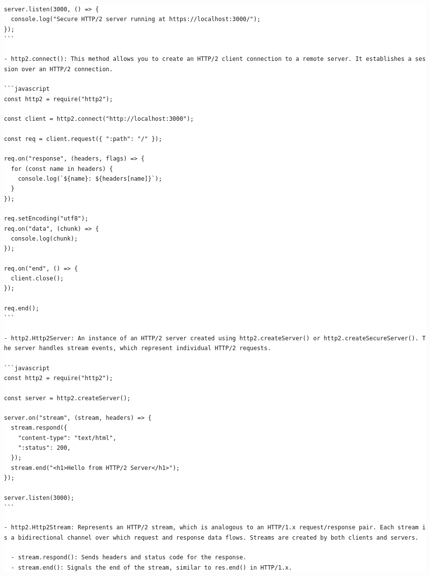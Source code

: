     server.listen(3000, () => {
      console.log("Secure HTTP/2 server running at https://localhost:3000/");
    });
    ```

    - http2.connect(): This method allows you to create an HTTP/2 client connection to a remote server. It establishes a session over an HTTP/2 connection.

    ```javascript
    const http2 = require("http2");

    const client = http2.connect("http://localhost:3000");

    const req = client.request({ ":path": "/" });

    req.on("response", (headers, flags) => {
      for (const name in headers) {
        console.log(`${name}: ${headers[name]}`);
      }
    });

    req.setEncoding("utf8");
    req.on("data", (chunk) => {
      console.log(chunk);
    });

    req.on("end", () => {
      client.close();
    });

    req.end();
    ```

    - http2.Http2Server: An instance of an HTTP/2 server created using http2.createServer() or http2.createSecureServer(). The server handles stream events, which represent individual HTTP/2 requests.

    ```javascript
    const http2 = require("http2");

    const server = http2.createServer();

    server.on("stream", (stream, headers) => {
      stream.respond({
        "content-type": "text/html",
        ":status": 200,
      });
      stream.end("<h1>Hello from HTTP/2 Server</h1>");
    });

    server.listen(3000);
    ```

    - http2.Http2Stream: Represents an HTTP/2 stream, which is analogous to an HTTP/1.x request/response pair. Each stream is a bidirectional channel over which request and response data flows. Streams are created by both clients and servers.

      - stream.respond(): Sends headers and status code for the response.
      - stream.end(): Signals the end of the stream, similar to res.end() in HTTP/1.x.
